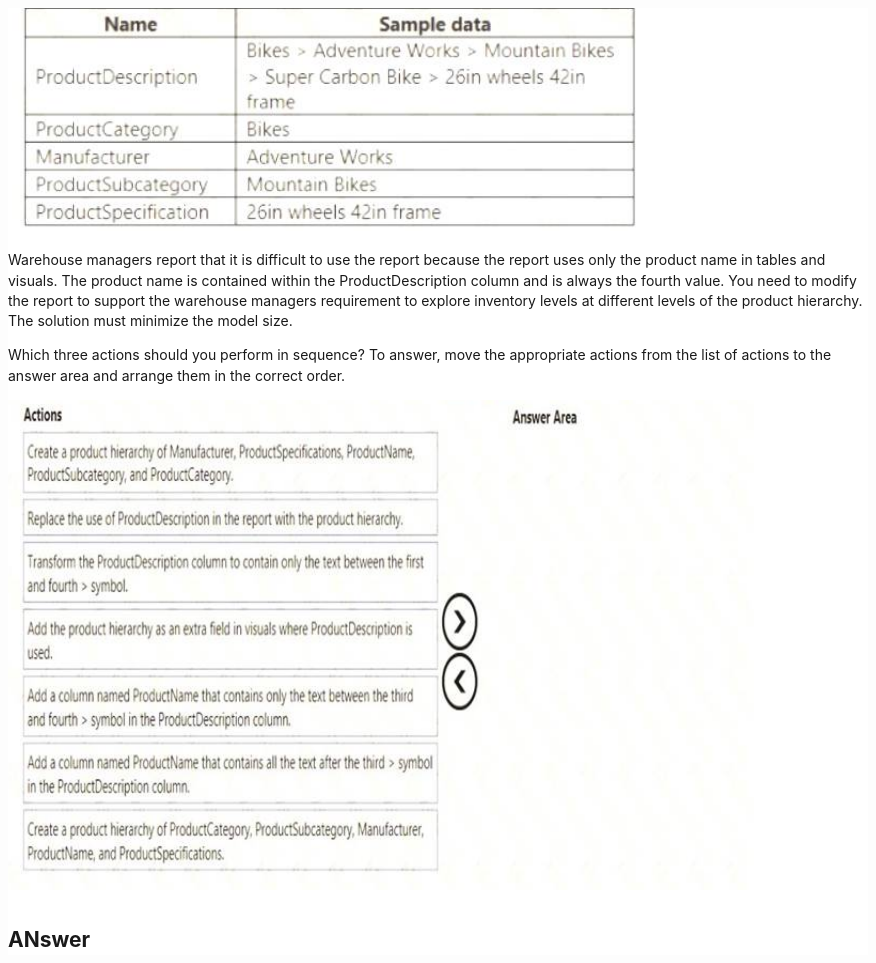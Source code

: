 ![alt text](./img/Q52_img1.PNG)

Warehouse managers report that it is difficult to use the report because the report uses only the product name in tables and visuals. 
The product name is contained within the ProductDescription column and is always the fourth value.
You need to modify the report to support the warehouse managers requirement to explore inventory levels at different levels of the product hierarchy. The solution
must minimize the model size.

Which three actions should you perform in sequence? To answer, move the appropriate actions from the list of actions to the answer area and arrange them in the
correct order.

![alt text](./img/Q52_img2.PNG)

## ANswer